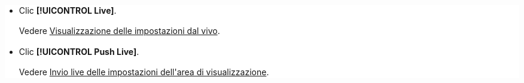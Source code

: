    * Clic **[!UICONTROL Live]**.

      Vedere [Visualizzazione delle impostazioni dal vivo](../c-about-staging.md#task_401A0EBDB5DB4D4CA933CBA7BECDC10F).

   * Clic **[!UICONTROL Push Live]**.

      Vedere [Invio live delle impostazioni dell&#39;area di visualizzazione](../c-about-staging.md#task_44306783B4C0408AAA58B471DAF2D9A4).

